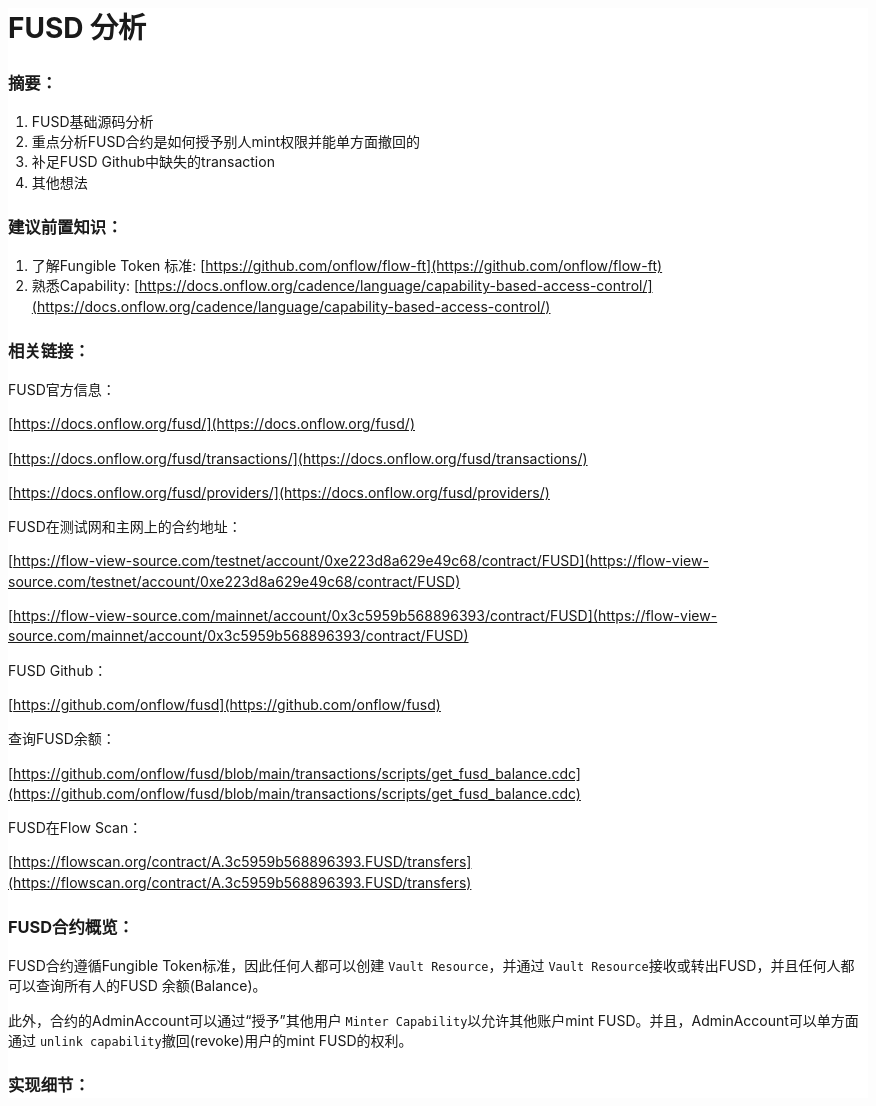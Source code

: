 # FUSD 分析

### 摘要：

1. FUSD基础源码分析
2. 重点分析FUSD合约是如何授予别人mint权限并能单方面撤回的
3. 补足FUSD Github中缺失的transaction
4. 其他想法

### 建议前置知识：

1. 了解Fungible Token 标准: [https://github.com/onflow/flow-ft](https://github.com/onflow/flow-ft)
2. 熟悉Capability: [https://docs.onflow.org/cadence/language/capability-based-access-control/](https://docs.onflow.org/cadence/language/capability-based-access-control/)

### 相关链接：

FUSD官方信息：

[https://docs.onflow.org/fusd/](https://docs.onflow.org/fusd/)

[https://docs.onflow.org/fusd/transactions/](https://docs.onflow.org/fusd/transactions/)

[https://docs.onflow.org/fusd/providers/](https://docs.onflow.org/fusd/providers/)

FUSD在测试网和主网上的合约地址：

[https://flow-view-source.com/testnet/account/0xe223d8a629e49c68/contract/FUSD](https://flow-view-source.com/testnet/account/0xe223d8a629e49c68/contract/FUSD)

[https://flow-view-source.com/mainnet/account/0x3c5959b568896393/contract/FUSD](https://flow-view-source.com/mainnet/account/0x3c5959b568896393/contract/FUSD)

FUSD Github：

[https://github.com/onflow/fusd](https://github.com/onflow/fusd)

查询FUSD余额：

[https://github.com/onflow/fusd/blob/main/transactions/scripts/get_fusd_balance.cdc](https://github.com/onflow/fusd/blob/main/transactions/scripts/get_fusd_balance.cdc)

FUSD在Flow Scan：

[https://flowscan.org/contract/A.3c5959b568896393.FUSD/transfers](https://flowscan.org/contract/A.3c5959b568896393.FUSD/transfers)

### FUSD合约概览：

FUSD合约遵循Fungible Token标准，因此任何人都可以创建 `Vault Resource`，并通过 `Vault Resource`接收或转出FUSD，并且任何人都可以查询所有人的FUSD 余额(Balance)。

此外，合约的AdminAccount可以通过“授予”其他用户 `Minter Capability`以允许其他账户mint FUSD。并且，AdminAccount可以单方面通过 `unlink capability`撤回(revoke)用户的mint FUSD的权利。

### 实现细节：
